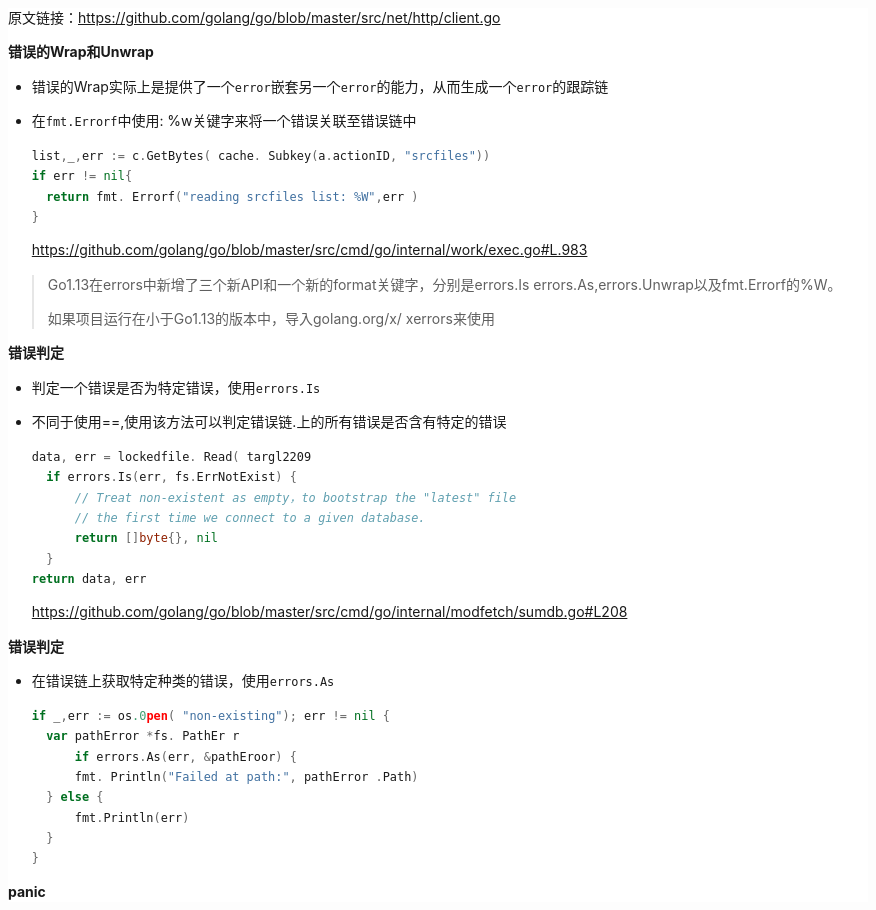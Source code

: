 原文链接：https://github.com/golang/go/blob/master/src/net/http/client.go



**错误的Wrap和Unwrap**

- 错误的Wrap实际上是提供了一个`error`嵌套另一个`error`的能力，从而生成一个`error`的跟踪链

- 在`fmt.Errorf`中使用: %w关键字来将一个错误关联至错误链中

  ```go
  list,_,err := c.GetBytes( cache. Subkey(a.actionID, "srcfiles"))
  if err != nil{
  	return fmt. Errorf("reading srcfiles list: %W",err )
  }
  ```

  https://github.com/golang/go/blob/master/src/cmd/go/internal/work/exec.go#L.983

>Go1.13在errors中新增了三个新API和一个新的format关键字，分别是errors.Is errors.As,errors.Unwrap以及fmt.Errorf的%W。
>
>如果项目运行在小于Go1.13的版本中，导入golang.org/x/ xerrors来使用



**错误判定**

- 判定一个错误是否为特定错误，使用`errors.Is`

- 不同于使用==,使用该方法可以判定错误链.上的所有错误是否含有特定的错误

  ```go
  data, err = lockedfile. Read( targl2209
  	if errors.Is(err, fs.ErrNotExist) {
  		// Treat non-existent as empty，to bootstrap the "latest" file
  		// the first time we connect to a given database.
  		return []byte{}, nil
  	}
  return data, err
  ```

  https://github.com/golang/go/blob/master/src/cmd/go/internal/modfetch/sumdb.go#L208

**错误判定**

- 在错误链上获取特定种类的错误，使用`errors.As`

  ```go
  if _,err := os.0pen( "non-existing"); err != nil {
  	var pathError *fs. PathEr r
  		if errors.As(err, &pathEroor) {
  		fmt. Println("Failed at path:", pathError .Path)
  	} else {
  		fmt.Println(err)
  	}
  }
  ```

  

**panic** 
